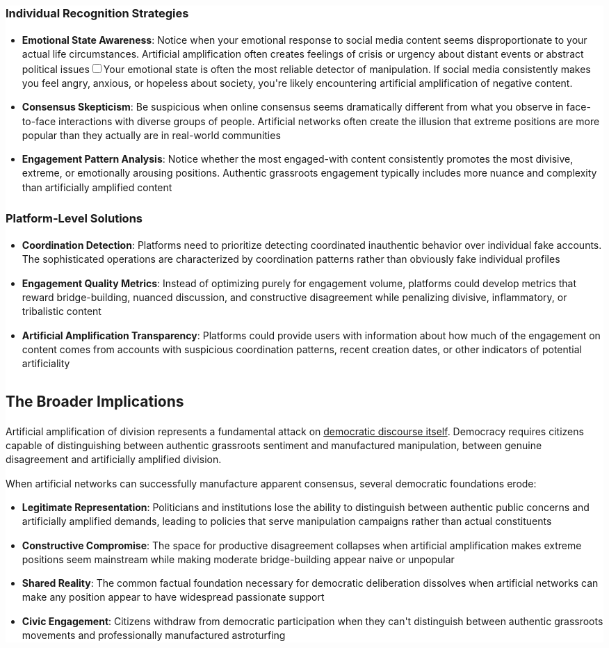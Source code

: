 ### Individual Recognition Strategies

- **Emotional State Awareness**: Notice when your emotional response to social media content seems disproportionate to your actual life circumstances. Artificial amplification often creates feelings of crisis or urgency about distant events or abstract political issues<label for="sn-emotional-awareness" class="margin-toggle sidenote-number"></label><input type="checkbox" id="sn-emotional-awareness" class="margin-toggle"/><span class="sidenote">Your emotional state is often the most reliable detector of manipulation. If social media consistently makes you feel angry, anxious, or hopeless about society, you're likely encountering artificial amplification of negative content.</span>

- **Consensus Skepticism**: Be suspicious when online consensus seems dramatically different from what you observe in face-to-face interactions with diverse groups of people. Artificial networks often create the illusion that extreme positions are more popular than they actually are in real-world communities

- **Engagement Pattern Analysis**: Notice whether the most engaged-with content consistently promotes the most divisive, extreme, or emotionally arousing positions. Authentic grassroots engagement typically includes more nuance and complexity than artificially amplified content

### Platform-Level Solutions

- **Coordination Detection**: Platforms need to prioritize detecting coordinated inauthentic behavior over individual fake accounts. The sophisticated operations are characterized by coordination patterns rather than obviously fake individual profiles

- **Engagement Quality Metrics**: Instead of optimizing purely for engagement volume, platforms could develop metrics that reward bridge-building, nuanced discussion, and constructive disagreement while penalizing divisive, inflammatory, or tribalistic content

- **Artificial Amplification Transparency**: Platforms could provide users with information about how much of the engagement on content comes from accounts with suspicious coordination patterns, recent creation dates, or other indicators of potential artificiality

## The Broader Implications

Artificial amplification of division represents a fundamental attack on [democratic discourse itself](/essays/2025-08-27-the_algorithm_eats_democracy). Democracy requires citizens capable of distinguishing between authentic grassroots sentiment and manufactured manipulation, between genuine disagreement and artificially amplified division.

When artificial networks can successfully manufacture apparent consensus, several democratic foundations erode:

- **Legitimate Representation**: Politicians and institutions lose the ability to distinguish between authentic public concerns and artificially amplified demands, leading to policies that serve manipulation campaigns rather than actual constituents

- **Constructive Compromise**: The space for productive disagreement collapses when artificial amplification makes extreme positions seem mainstream while making moderate bridge-building appear naive or unpopular

- **Shared Reality**: The common factual foundation necessary for democratic deliberation dissolves when artificial networks can make any position appear to have widespread passionate support

- **Civic Engagement**: Citizens withdraw from democratic participation when they can't distinguish between authentic grassroots movements and professionally manufactured astroturfing
